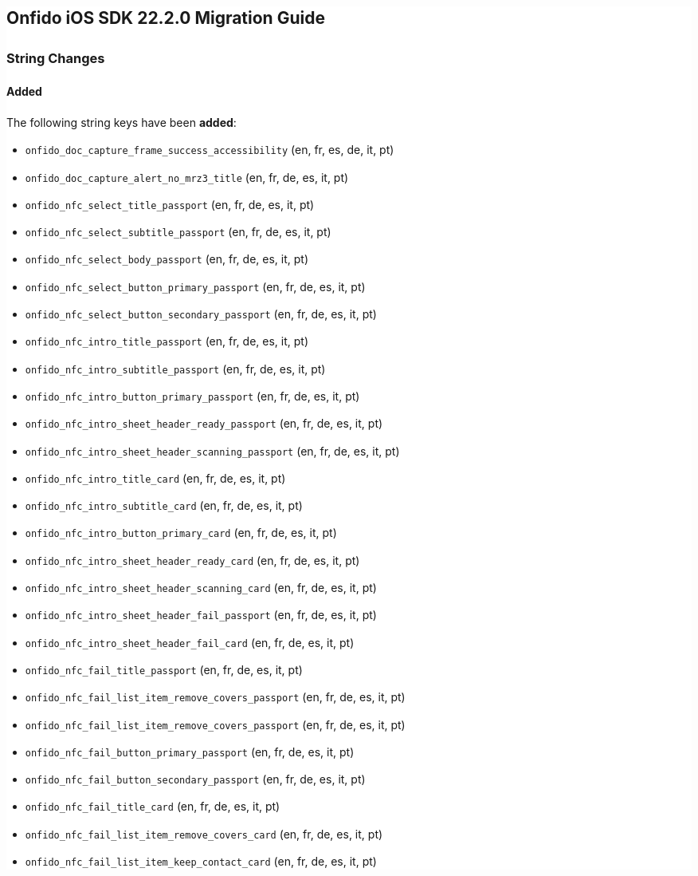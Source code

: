 ## Onfido iOS SDK 22.2.0 Migration Guide

### String Changes

#### Added

The following string keys have been **added**:

- `onfido_doc_capture_frame_success_accessibility` (en, fr, es, de, it, pt)


- `onfido_doc_capture_alert_no_mrz3_title` (en, fr, de, es, it, pt)


- `onfido_nfc_select_title_passport` (en, fr, de, es, it, pt)

- `onfido_nfc_select_subtitle_passport` (en, fr, de, es, it, pt)

- `onfido_nfc_select_body_passport` (en, fr, de, es, it, pt)

- `onfido_nfc_select_button_primary_passport` (en, fr, de, es, it, pt)

- `onfido_nfc_select_button_secondary_passport` (en, fr, de, es, it, pt)

- `onfido_nfc_intro_title_passport` (en, fr, de, es, it, pt)

- `onfido_nfc_intro_subtitle_passport` (en, fr, de, es, it, pt)

- `onfido_nfc_intro_button_primary_passport` (en, fr, de, es, it, pt)

- `onfido_nfc_intro_sheet_header_ready_passport` (en, fr, de, es, it, pt)

- `onfido_nfc_intro_sheet_header_scanning_passport` (en, fr, de, es, it, pt)

- `onfido_nfc_intro_title_card` (en, fr, de, es, it, pt)

- `onfido_nfc_intro_subtitle_card` (en, fr, de, es, it, pt)

- `onfido_nfc_intro_button_primary_card` (en, fr, de, es, it, pt)

- `onfido_nfc_intro_sheet_header_ready_card` (en, fr, de, es, it, pt)

- `onfido_nfc_intro_sheet_header_scanning_card` (en, fr, de, es, it, pt)

- `onfido_nfc_intro_sheet_header_fail_passport` (en, fr, de, es, it, pt)

- `onfido_nfc_intro_sheet_header_fail_card` (en, fr, de, es, it, pt)

- `onfido_nfc_fail_title_passport` (en, fr, de, es, it, pt)

- `onfido_nfc_fail_list_item_remove_covers_passport` (en, fr, de, es, it, pt)

- `onfido_nfc_fail_list_item_remove_covers_passport` (en, fr, de, es, it, pt)

- `onfido_nfc_fail_button_primary_passport` (en, fr, de, es, it, pt)

- `onfido_nfc_fail_button_secondary_passport` (en, fr, de, es, it, pt)

- `onfido_nfc_fail_title_card` (en, fr, de, es, it, pt)

- `onfido_nfc_fail_list_item_remove_covers_card` (en, fr, de, es, it, pt)

- `onfido_nfc_fail_list_item_keep_contact_card` (en, fr, de, es, it, pt)
